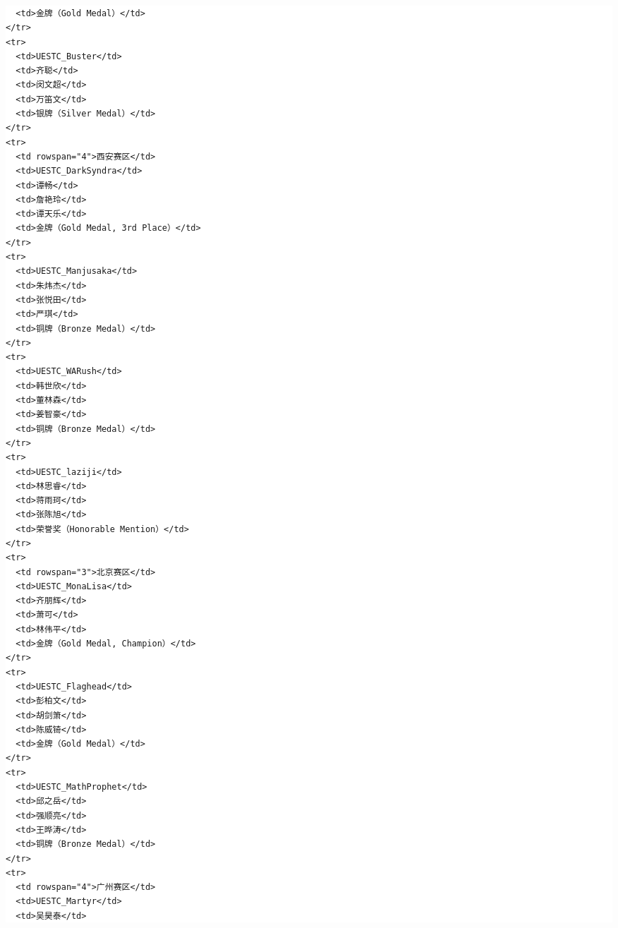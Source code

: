       <td>金牌（Gold Medal）</td>
    </tr>
    <tr>
      <td>UESTC_Buster</td>
      <td>齐聪</td>
      <td>闵文超</td>
      <td>万笛文</td>
      <td>银牌（Silver Medal）</td>
    </tr>
    <tr>
      <td rowspan="4">西安赛区</td>
      <td>UESTC_DarkSyndra</td>
      <td>谭畅</td>
      <td>詹艳玲</td>
      <td>谭天乐</td>
      <td>金牌（Gold Medal, 3rd Place）</td>
    </tr>
    <tr>
      <td>UESTC_Manjusaka</td>
      <td>朱炜杰</td>
      <td>张悦田</td>
      <td>严琪</td>
      <td>铜牌（Bronze Medal）</td>
    </tr>
    <tr>
      <td>UESTC_WARush</td>
      <td>韩世欣</td>
      <td>董林森</td>
      <td>姜智豪</td>
      <td>铜牌（Bronze Medal）</td>
    </tr>
    <tr>
      <td>UESTC_laziji</td>
      <td>林思睿</td>
      <td>蒋雨珂</td>
      <td>张陈旭</td>
      <td>荣誉奖（Honorable Mention）</td>
    </tr>
    <tr>
      <td rowspan="3">北京赛区</td>
      <td>UESTC_MonaLisa</td>
      <td>齐朋辉</td>
      <td>萧可</td>
      <td>林伟平</td>
      <td>金牌（Gold Medal, Champion）</td>
    </tr>
    <tr>
      <td>UESTC_Flaghead</td>
      <td>彭柏文</td>
      <td>胡剑箫</td>
      <td>陈威锜</td>
      <td>金牌（Gold Medal）</td>
    </tr>
    <tr>
      <td>UESTC_MathProphet</td>
      <td>邱之岳</td>
      <td>强顺亮</td>
      <td>王晔涛</td>
      <td>铜牌（Bronze Medal）</td>
    </tr>
    <tr>
      <td rowspan="4">广州赛区</td>
      <td>UESTC_Martyr</td>
      <td>吴昊泰</td>